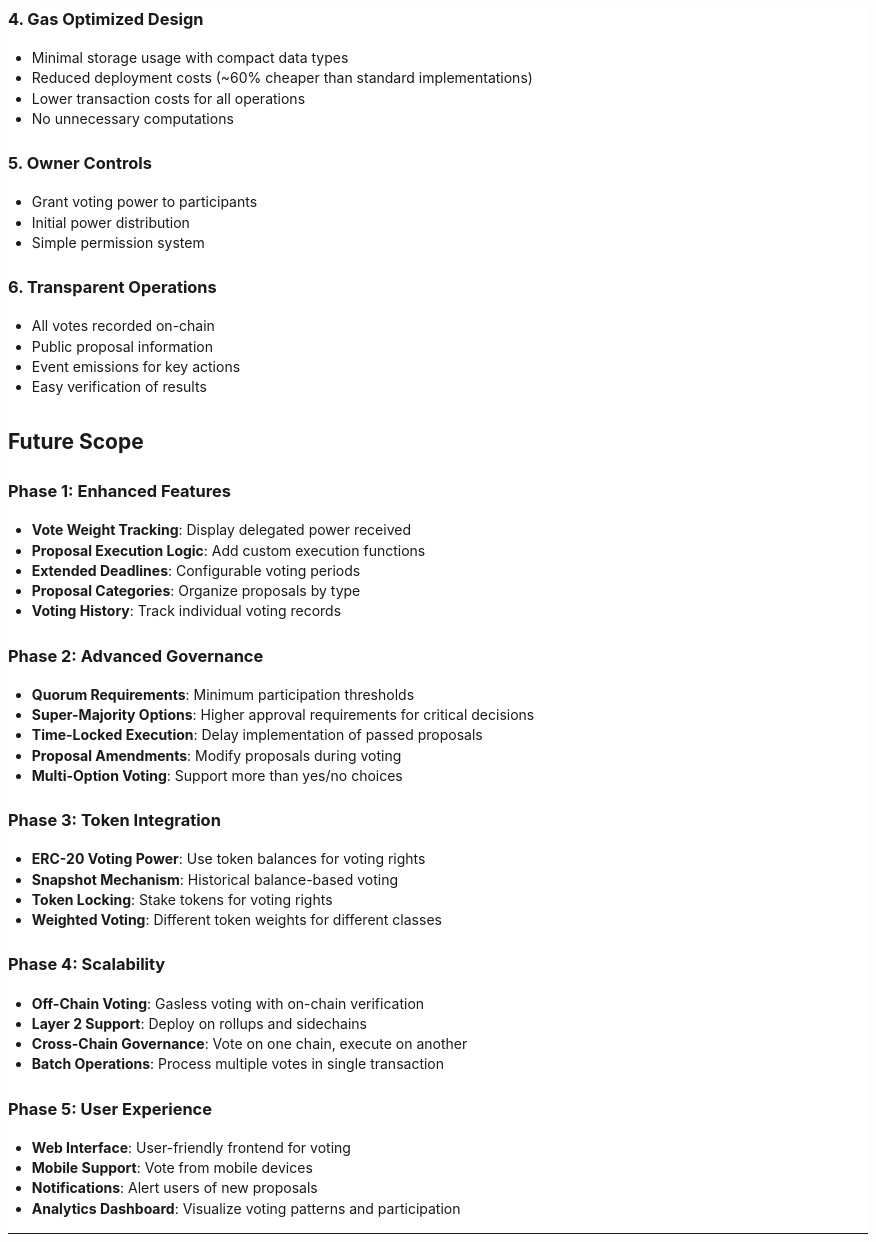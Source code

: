 ### 4. **Gas Optimized Design**
- Minimal storage usage with compact data types
- Reduced deployment costs (~60% cheaper than standard implementations)
- Lower transaction costs for all operations
- No unnecessary computations

### 5. **Owner Controls**
- Grant voting power to participants
- Initial power distribution
- Simple permission system

### 6. **Transparent Operations**
- All votes recorded on-chain
- Public proposal information
- Event emissions for key actions
- Easy verification of results

## Future Scope

### Phase 1: Enhanced Features
- **Vote Weight Tracking**: Display delegated power received
- **Proposal Execution Logic**: Add custom execution functions
- **Extended Deadlines**: Configurable voting periods
- **Proposal Categories**: Organize proposals by type
- **Voting History**: Track individual voting records

### Phase 2: Advanced Governance
- **Quorum Requirements**: Minimum participation thresholds
- **Super-Majority Options**: Higher approval requirements for critical decisions
- **Time-Locked Execution**: Delay implementation of passed proposals
- **Proposal Amendments**: Modify proposals during voting
- **Multi-Option Voting**: Support more than yes/no choices

### Phase 3: Token Integration
- **ERC-20 Voting Power**: Use token balances for voting rights
- **Snapshot Mechanism**: Historical balance-based voting
- **Token Locking**: Stake tokens for voting rights
- **Weighted Voting**: Different token weights for different classes

### Phase 4: Scalability
- **Off-Chain Voting**: Gasless voting with on-chain verification
- **Layer 2 Support**: Deploy on rollups and sidechains
- **Cross-Chain Governance**: Vote on one chain, execute on another
- **Batch Operations**: Process multiple votes in single transaction

### Phase 5: User Experience
- **Web Interface**: User-friendly frontend for voting
- **Mobile Support**: Vote from mobile devices
- **Notifications**: Alert users of new proposals
- **Analytics Dashboard**: Visualize voting patterns and participation

---